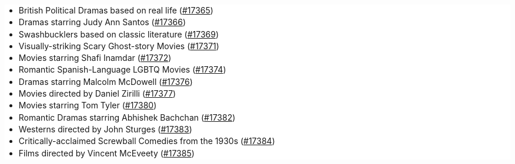 * British Political Dramas based on real life ([#17365](https://www.netflix.com/browse/genre/17365))
* Dramas starring Judy Ann Santos ([#17366](https://www.netflix.com/browse/genre/17366))
* Swashbucklers based on classic literature ([#17369](https://www.netflix.com/browse/genre/17369))
* Visually-striking Scary Ghost-story Movies ([#17371](https://www.netflix.com/browse/genre/17371))
* Movies starring Shafi Inamdar ([#17372](https://www.netflix.com/browse/genre/17372))
* Romantic Spanish-Language LGBTQ Movies ([#17374](https://www.netflix.com/browse/genre/17374))
* Dramas starring Malcolm McDowell ([#17376](https://www.netflix.com/browse/genre/17376))
* Movies directed by Daniel Zirilli ([#17377](https://www.netflix.com/browse/genre/17377))
* Movies starring Tom Tyler ([#17380](https://www.netflix.com/browse/genre/17380))
* Romantic Dramas starring Abhishek Bachchan ([#17382](https://www.netflix.com/browse/genre/17382))
* Westerns directed by John Sturges ([#17383](https://www.netflix.com/browse/genre/17383))
* Critically-acclaimed Screwball Comedies from the 1930s ([#17384](https://www.netflix.com/browse/genre/17384))
* Films directed by Vincent McEveety ([#17385](https://www.netflix.com/browse/genre/17385))
